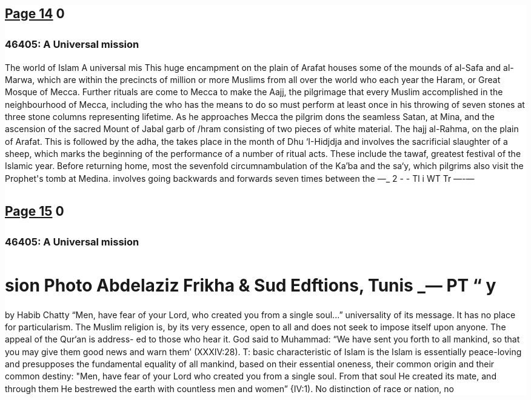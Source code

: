 ## [Page 14](074748engo.pdf#page=14) 0

### 46405: A Universal mission

The world of Islam 
A universal mis 
This huge encampment on the plain of Arafat houses some of the mounds of al-Safa and al-Marwa, which are within the precincts of 
million or more Muslims from all over the world who each year the Haram, or Great Mosque of Mecca. Further rituals are 
come to Mecca to make the Aajj, the pilgrimage that every Muslim accomplished in the neighbourhood of Mecca, including the 
who has the means to do so must perform at least once in his throwing of seven stones at three stone columns representing 
lifetime. As he approaches Mecca the pilgrim dons the seamless Satan, at Mina, and the ascension of the sacred Mount of Jabal 
garb of /hram consisting of two pieces of white material. The hajj al-Rahma, on the plain of Arafat. This is followed by the adha, the 
takes place in the month of Dhu ‘I-Hidjdja and involves the sacrificial slaughter of a sheep, which marks the beginning of the 
performance of a number of ritual acts. These include the tawaf, greatest festival of the Islamic year. Before returning home, most 
the sevenfold circumnambulation of the Ka’ba and the sa‘y, which pilgrims also visit the Prophet's tomb at Medina. 
involves going backwards and forwards seven times between the 
—_ 2 - - 
Tl i WT Tr —-— 
 

## [Page 15](074748engo.pdf#page=15) 0

### 46405: A Universal mission

sion 
Photo Abdelaziz Frikha & Sud Edftions, Tunis 
_— PT 
“ 
y 
= 
  
by Habib Chatty 
“Men, have fear of your Lord, who created 
you from a single soul...” 
universality of its message. It has no 
place for particularism. The Muslim 
religion is, by its very essence, open to all 
and does not seek to impose itself upon 
anyone. The appeal of the Qur‘an is address- 
ed to those who hear it. God said to 
Muhammad: “We have sent you forth to all 
mankind, so that you may give them good 
news and warn them’ (XXXIV:28). 
T: basic characteristic of Islam is the 
Islam is essentially peace-loving and 
presupposes the fundamental equality of all 
mankind, based on their essential oneness, 
their common origin and their common 
destiny: "Men, have fear of your Lord who 
created you from a single soul. From that 
soul He created its mate, and through them 
He bestrewed the earth with countless men 
and women” {IV:1). 
No distinction of race or nation, no 